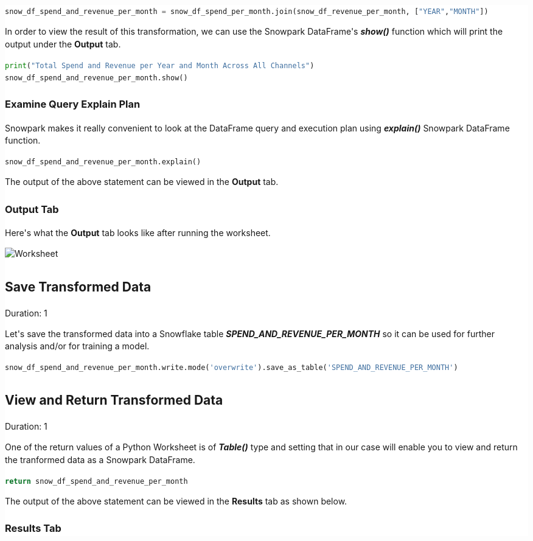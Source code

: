 ```python
snow_df_spend_and_revenue_per_month = snow_df_spend_per_month.join(snow_df_revenue_per_month, ["YEAR","MONTH"])
```

In order to view the result of this transformation, we can use the Snowpark DataFrame's ***show()*** function which will print the output under the **Output** tab.

```python
print("Total Spend and Revenue per Year and Month Across All Channels")
snow_df_spend_and_revenue_per_month.show()
```

### Examine Query Explain Plan

Snowpark makes it really convenient to look at the DataFrame query and execution plan using ***explain()*** Snowpark DataFrame function.

```python
snow_df_spend_and_revenue_per_month.explain()
```

The output of the above statement can be viewed in the **Output** tab.

### Output Tab

Here's what the **Output** tab looks like after running the worksheet.

![Worksheet](assets/run_python_worksheet.gif)


## Save Transformed Data

Duration: 1

Let's save the transformed data into a Snowflake table ***SPEND_AND_REVENUE_PER_MONTH*** so it can be used for further analysis and/or for training a model.

```python
snow_df_spend_and_revenue_per_month.write.mode('overwrite').save_as_table('SPEND_AND_REVENUE_PER_MONTH')
```


## View and Return Transformed Data

Duration: 1

One of the return values of a Python Worksheet is of ***Table()*** type and setting that in our case will enable you to view and return the tranformed data as a Snowpark DataFrame.

```python
return snow_df_spend_and_revenue_per_month
```

The output of the above statement can be viewed in the **Results** tab as shown below.

### Results Tab
